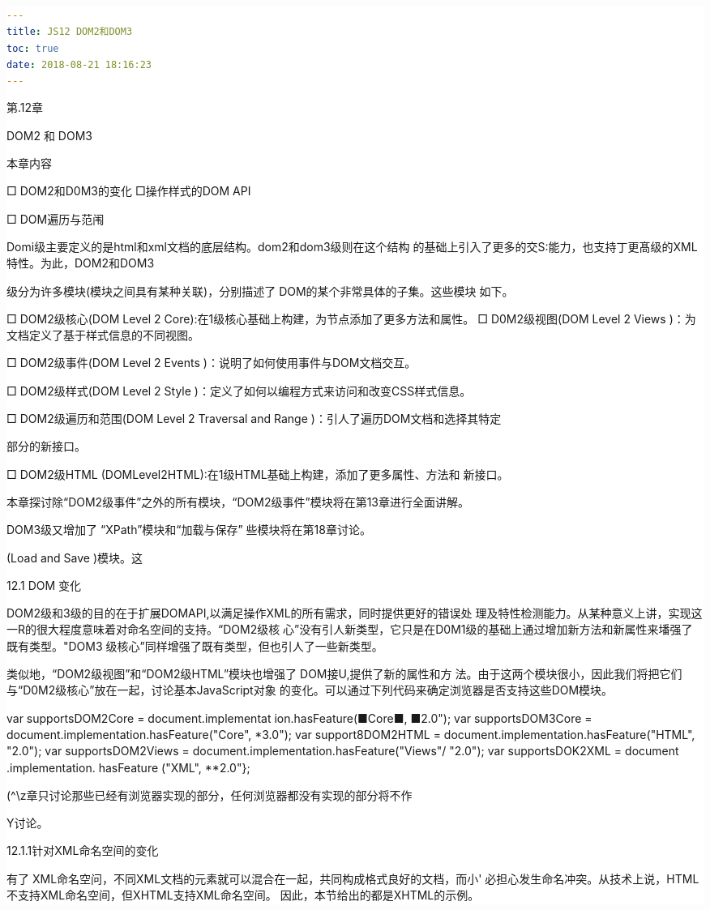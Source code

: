 ```yaml
---
title: JS12 DOM2和DOM3
toc: true
date: 2018-08-21 18:16:23
---
```

第.12章

DOM2 和 DOM3

本章内容

□    DOM2和D0M3的变化 □操作样式的DOM API

□    DOM遍历与范闱

Domi级主要定义的是html和xml文档的底层结构。dom2和dom3级则在这个结构 的基础上引入了更多的交S:能力，也支持丁更髙级的XML特性。为此，DOM2和DOM3

级分为许多模块(模块之间具有某种关联)，分别描述了 DOM的某个非常具体的子集。这些模块 如下。

□ DOM2级核心(DOM Level 2 Core):在1级核心基础上构建，为节点添加了更多方法和属性。 □ D0M2级视图(DOM Level 2 Views )：为文档定义了基于样式信息的不同视图。

□ DOM2级事件(DOM Level 2 Events )：说明了如何使用事件与DOM文档交互。

□ DOM2级样式(DOM Level 2 Style )：定义了如何以编程方式来访问和改变CSS样式信息。

□ DOM2级遍历和范围(DOM Level 2 Traversal and Range )：引人了遍历DOM文档和选择其特定

部分的新接口。

□ DOM2级HTML (DOMLevel2HTML):在1级HTML基础上构建，添加了更多属性、方法和 新接口。

本章探讨除“DOM2级事件”之外的所有模块，“DOM2级事件”模块将在第13章进行全面讲解。

DOM3级又增加了 “XPath”模块和“加载与保存” 些模块将在第18章讨论。

(Load and Save )模块。这

 

12.1 DOM 变化

DOM2级和3级的目的在于扩展DOMAPI,以满足操作XML的所有需求，同时提供更好的错误处 理及特性检测能力。从某种意义上讲，实现这一R的很大程度意味着对命名空间的支持。“DOM2级核 心”没有引人新类型，它只是在D0M1级的基础上通过增加新方法和新属性来墦强了既有类型。"DOM3 级核心”同样增强了既有类型，但也引人了一些新类型。

类似地，“DOM2级视图”和“DOM2级HTML”模块也增强了 DOM接U,提供了新的属性和方 法。由于这两个模块很小，因此我们将把它们与“D0M2级核心”放在一起，讨论基本JavaScript对象 的变化。可以通过下列代码来确定浏览器是否支持这些DOM模块。

var supportsDOM2Core = document.implementat ion.hasFeature(■Core■, ■2.0"); var supportsDOM3Core = document.implementation.hasFeature("Core", *3.0"); var support8DOM2HTML = document.implementation.hasFeature("HTML", "2.0"); var supportsDOM2Views = document.implementation.hasFeature("Views"/ "2.0"); var supportsDOK2XML = document .implementation. hasFeature ("XML", **2.0"};

(^\z章只讨论那些已经有浏览器实现的部分，任何浏览器都没有实现的部分将不作

Y讨论。

12.1.1针对XML命名空间的变化

有了 XML命名空问，不同XML文档的元素就可以混合在一起，共同构成格式良好的文档，而小' 必担心发生命名冲突。从技术上说，HTML不支持XML命名空间，但XHTML支持XML命名空间。 因此，本节给出的都是XHTML的示例。
